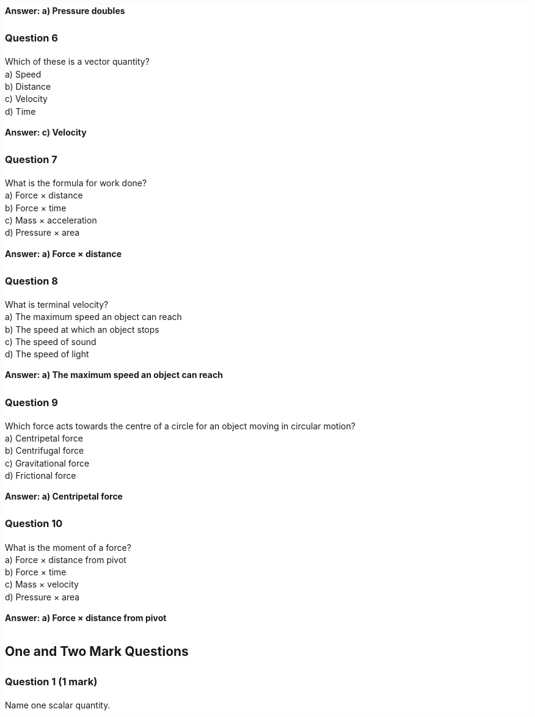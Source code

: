 **Answer: a) Pressure doubles**

### Question 6
Which of these is a vector quantity?  
a) Speed  
b) Distance  
c) Velocity  
d) Time  

**Answer: c) Velocity**

### Question 7
What is the formula for work done?  
a) Force × distance  
b) Force × time  
c) Mass × acceleration  
d) Pressure × area  

**Answer: a) Force × distance**

### Question 8
What is terminal velocity?  
a) The maximum speed an object can reach  
b) The speed at which an object stops  
c) The speed of sound  
d) The speed of light  

**Answer: a) The maximum speed an object can reach**

### Question 9
Which force acts towards the centre of a circle for an object moving in circular motion?  
a) Centripetal force  
b) Centrifugal force  
c) Gravitational force  
d) Frictional force  

**Answer: a) Centripetal force**

### Question 10
What is the moment of a force?  
a) Force × distance from pivot  
b) Force × time  
c) Mass × velocity  
d) Pressure × area  

**Answer: a) Force × distance from pivot**

## One and Two Mark Questions

### Question 1 (1 mark)
Name one scalar quantity.  
